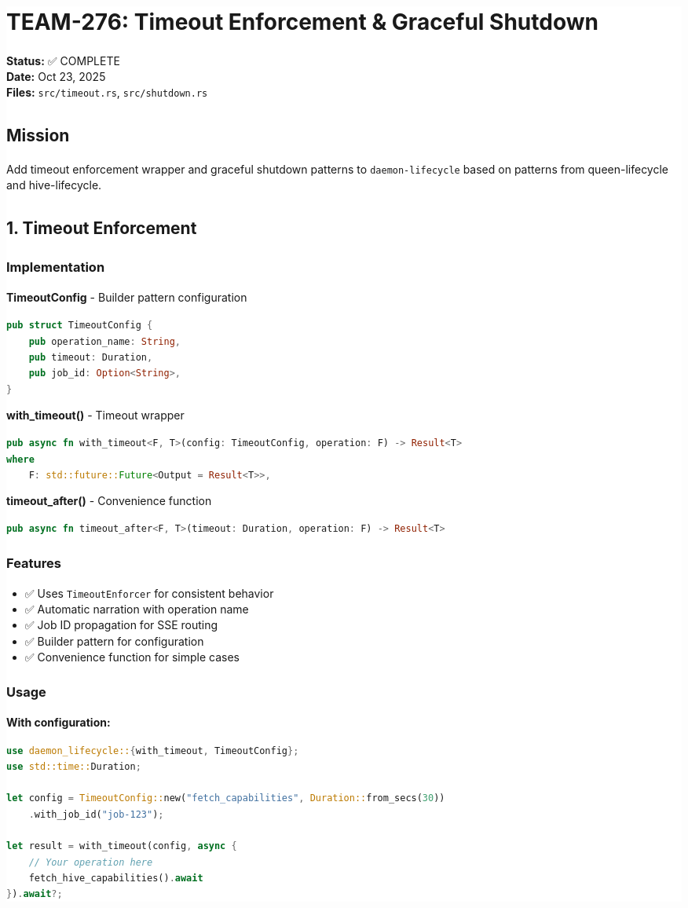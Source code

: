 # TEAM-276: Timeout Enforcement & Graceful Shutdown

**Status:** ✅ COMPLETE  
**Date:** Oct 23, 2025  
**Files:** `src/timeout.rs`, `src/shutdown.rs`

## Mission

Add timeout enforcement wrapper and graceful shutdown patterns to `daemon-lifecycle` based on patterns from queen-lifecycle and hive-lifecycle.

## 1. Timeout Enforcement

### Implementation

**TimeoutConfig** - Builder pattern configuration
```rust
pub struct TimeoutConfig {
    pub operation_name: String,
    pub timeout: Duration,
    pub job_id: Option<String>,
}
```

**with_timeout()** - Timeout wrapper
```rust
pub async fn with_timeout<F, T>(config: TimeoutConfig, operation: F) -> Result<T>
where
    F: std::future::Future<Output = Result<T>>,
```

**timeout_after()** - Convenience function
```rust
pub async fn timeout_after<F, T>(timeout: Duration, operation: F) -> Result<T>
```

### Features

- ✅ Uses `TimeoutEnforcer` for consistent behavior
- ✅ Automatic narration with operation name
- ✅ Job ID propagation for SSE routing
- ✅ Builder pattern for configuration
- ✅ Convenience function for simple cases

### Usage

**With configuration:**
```rust
use daemon_lifecycle::{with_timeout, TimeoutConfig};
use std::time::Duration;

let config = TimeoutConfig::new("fetch_capabilities", Duration::from_secs(30))
    .with_job_id("job-123");

let result = with_timeout(config, async {
    // Your operation here
    fetch_hive_capabilities().await
}).await?;
```

